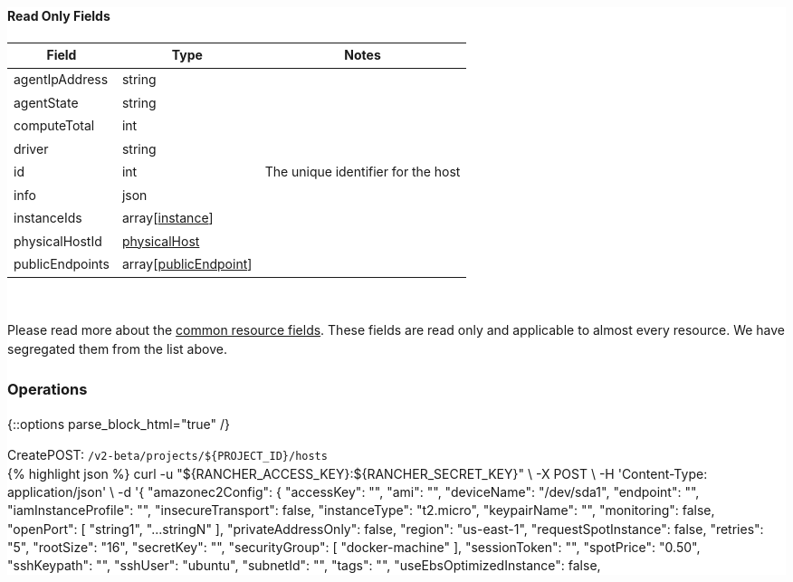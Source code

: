 
#### Read Only Fields

Field | Type   | Notes
---|---|---
agentIpAddress | string  | 
agentState | string  | 
computeTotal | int  | 
driver | string  | 
id | int  | The unique identifier for the host
info | json  | 
instanceIds | array[[instance]({{site.baseurl}}/rancher/{{page.version}}/{{page.lang}}/api/{{page.apiVersion}}/api-resources/instance/)]  | 
physicalHostId | [physicalHost]({{site.baseurl}}/rancher/{{page.version}}/{{page.lang}}/api/{{page.apiVersion}}/api-resources/physicalHost/)  | 
publicEndpoints | array[[publicEndpoint]({{site.baseurl}}/rancher/{{page.version}}/{{page.lang}}/api/{{page.apiVersion}}/api-resources/publicEndpoint/)]  | 


<br>

Please read more about the [common resource fields]({{site.baseurl}}/rancher/{{page.version}}/{{page.lang}}/api/{{page.apiVersion}}/common/). These fields are read only and applicable to almost every resource. We have segregated them from the list above.

### Operations
{::options parse_block_html="true" /}
<a id="create"></a>
<div class="action"><span class="header">Create<span class="headerright">POST:  <code>/v2-beta/projects/${PROJECT_ID}/hosts</code></span></span>
<div class="action-contents"> {% highlight json %}
curl -u "${RANCHER_ACCESS_KEY}:${RANCHER_SECRET_KEY}" \
-X POST \
-H 'Content-Type: application/json' \
-d '{
	"amazonec2Config": {
		"accessKey": "",
		"ami": "",
		"deviceName": "/dev/sda1",
		"endpoint": "",
		"iamInstanceProfile": "",
		"insecureTransport": false,
		"instanceType": "t2.micro",
		"keypairName": "",
		"monitoring": false,
		"openPort": [
			"string1",
			"...stringN"
		],
		"privateAddressOnly": false,
		"region": "us-east-1",
		"requestSpotInstance": false,
		"retries": "5",
		"rootSize": "16",
		"secretKey": "",
		"securityGroup": [
			"docker-machine"
		],
		"sessionToken": "",
		"spotPrice": "0.50",
		"sshKeypath": "",
		"sshUser": "ubuntu",
		"subnetId": "",
		"tags": "",
		"useEbsOptimizedInstance": false,